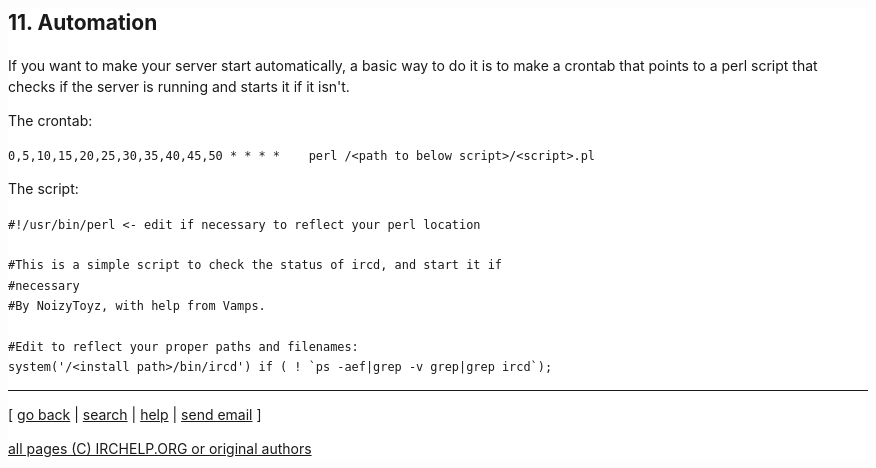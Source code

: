 
## 11. Automation

If you want to make your server start automatically, a basic way to do it is
to make a crontab that points to a perl script that checks if the server is
running and starts it if it isn't.

The crontab:

    
    
    0,5,10,15,20,25,30,35,40,45,50 * * * *    perl /<path to below script>/<script>.pl
    

The script:

    
    
    #!/usr/bin/perl <- edit if necessary to reflect your perl location
    
    #This is a simple script to check the status of ircd, and start it if 
    #necessary
    #By NoizyToyz, with help from Vamps.
    
    #Edit to reflect your proper paths and filenames:
    system('/<install path>/bin/ircd') if ( ! `ps -aef|grep -v grep|grep ircd`);
    

* * *



[ [go back](/irchelp/) | [search](/irchelp/search_engine.cgi) |
[help](/irchelp/help.html) | [send email](/irchelp/mail.cgi) ]

[all pages (C) IRCHELP.ORG or original authors](/irchelp/credit.html)

